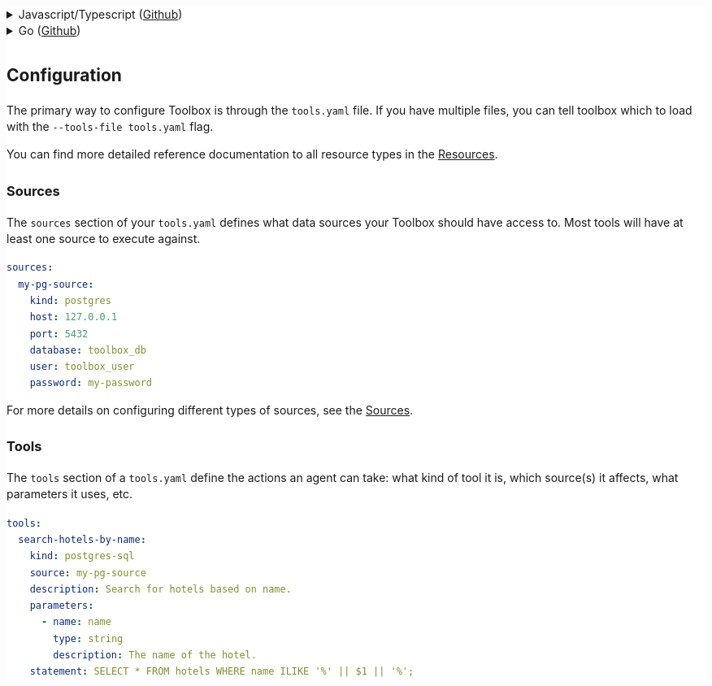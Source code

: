   </details>
</details>
</blockquote>
<details><summary>Javascript/Typescript (<a href="https://github.com/googleapis/mcp-toolbox-sdk-js">Github</a>)</summary></details>
</blockquote>
<details><summary>Go (<a href="https://github.com/googleapis/mcp-toolbox-sdk-go">Github</a>)</summary></details>
</blockquote>
</details>

## Configuration

The primary way to configure Toolbox is through the `tools.yaml` file. If you
have multiple files, you can tell toolbox which to load with the `--tools-file
tools.yaml` flag.

You can find more detailed reference documentation to all resource types in the
[Resources](https://googleapis.github.io/genai-toolbox/resources/).

### Sources

The `sources` section of your `tools.yaml` defines what data sources your
Toolbox should have access to. Most tools will have at least one source to
execute against.

```yaml
sources:
  my-pg-source:
    kind: postgres
    host: 127.0.0.1
    port: 5432
    database: toolbox_db
    user: toolbox_user
    password: my-password
```

For more details on configuring different types of sources, see the
[Sources](https://googleapis.github.io/genai-toolbox/resources/sources).

### Tools

The `tools` section of a `tools.yaml` define the actions an agent can take: what
kind of tool it is, which source(s) it affects, what parameters it uses, etc.

```yaml
tools:
  search-hotels-by-name:
    kind: postgres-sql
    source: my-pg-source
    description: Search for hotels based on name.
    parameters:
      - name: name
        type: string
        description: The name of the hotel.
    statement: SELECT * FROM hotels WHERE name ILIKE '%' || $1 || '%';
```
